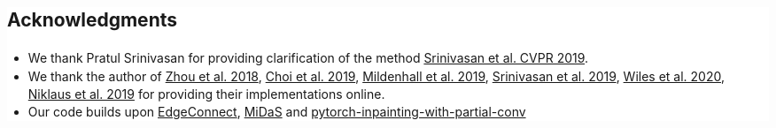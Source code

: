 ## Acknowledgments
- We thank Pratul Srinivasan for providing clarification of the method [Srinivasan et al. CVPR 2019](https://people.eecs.berkeley.edu/~pratul/publication/mpi_extrapolation/).
- We thank the author of [Zhou et al. 2018](https://people.eecs.berkeley.edu/~tinghuiz/projects/mpi/), [Choi et al. 2019](https://github.com/NVlabs/extreme-view-synth/), [Mildenhall et al. 2019](https://github.com/Fyusion/LLFF), [Srinivasan et al. 2019](https://github.com/google-research/google-research/tree/ac9b04e1dbdac468fda53e798a326fe9124e49fe/mpi_extrapolation), [Wiles et al. 2020](http://www.robots.ox.ac.uk/~ow/synsin.html), [Niklaus et al. 2019](https://github.com/sniklaus/3d-ken-burns) for providing their implementations online.
- Our code builds upon [EdgeConnect](https://github.com/knazeri/edge-connect), [MiDaS](https://github.com/intel-isl/MiDaS.git) and [pytorch-inpainting-with-partial-conv](https://github.com/naoto0804/pytorch-inpainting-with-partial-conv)
